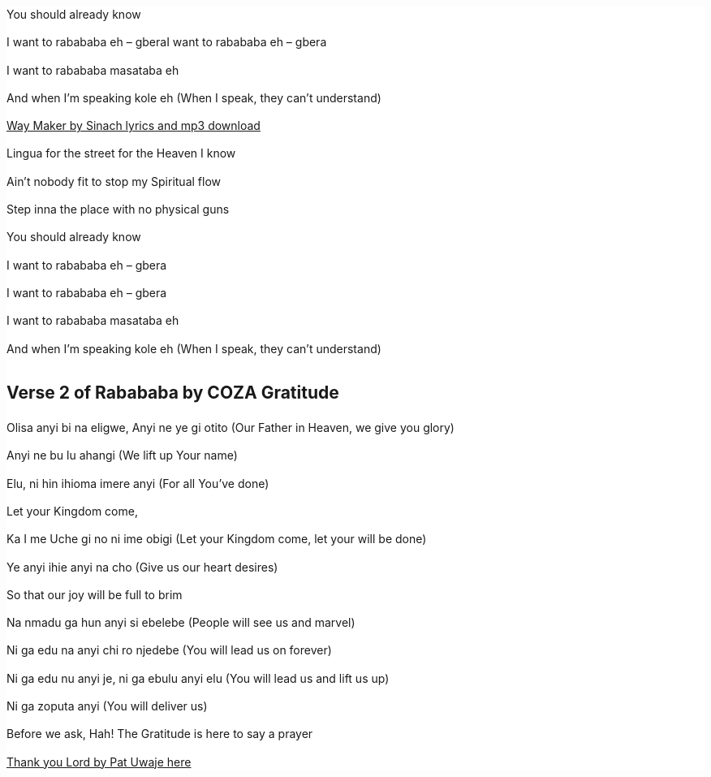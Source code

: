 You should already know

I want to rabababa eh &#x2013; gberaI want to rabababa eh &#x2013; gbera

I want to rabababa masataba eh

And when I&#x2019;m speaking kole eh (When I speak, they can&#x2019;t
 understand)

[Way Maker by Sinach lyrics and mp3 download](https://www.estheradeniyi.com/way-maker-by-sinach-lyrics-mp3-download)

Lingua for the street for the Heaven I know

Ain&#x2019;t nobody fit to stop my Spiritual flow

Step inna the place with no physical guns

You should already know

I want to rabababa eh &#x2013; gbera

I want to rabababa eh &#x2013; gbera

I want to rabababa masataba eh

And when I&#x2019;m speaking kole eh (When I speak, they can&#x2019;t understand)

## Verse 2 of Rabababa by COZA Gratitude

Olisa anyi bi na eligwe, Anyi ne ye gi otito (Our Father in
 Heaven, we give you glory)

Anyi ne bu lu ahangi (We lift up Your name)

Elu, ni hin ihioma imere anyi (For all You&#x2019;ve done)

Let your Kingdom come,

Ka I me Uche gi no ni ime obigi (Let your Kingdom come, let
 your will be done)

Ye anyi ihie anyi na cho (Give us our heart desires)

So that our joy will be full to brim

Na nmadu ga hun anyi si ebelebe (People will see us and
 marvel)

Ni ga edu na anyi chi ro njedebe (You will lead us on
 forever)

Ni ga edu nu anyi je, ni ga ebulu anyi elu (You will lead us
 and lift us up)

Ni ga zoputa anyi (You will deliver us)

Before we ask, Hah! The Gratitude is here to say a prayer

[Thank you Lord by Pat Uwaje here](https://www.estheradeniyi.com/thank-you-lord-by-pat-uwaje-king-lyrics)
